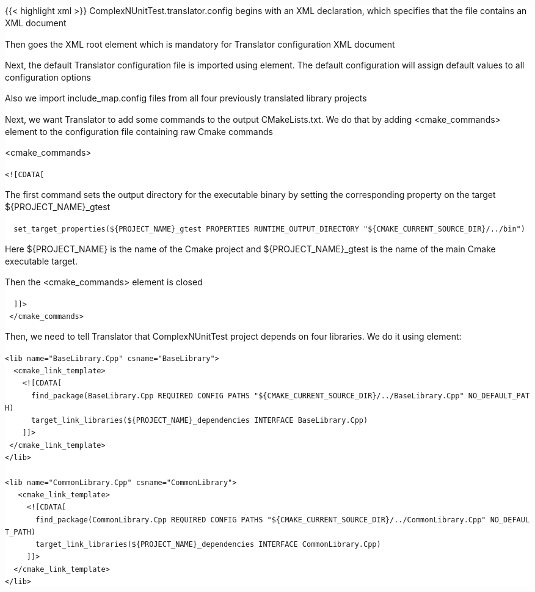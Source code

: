 {{< highlight xml >}}
ComplexNUnitTest.translator.config begins with an XML declaration, which specifies that the file contains an XML document

Then goes the XML root element <translator> which is mandatory for Translator configuration XML document

  <translator>

Next, the default Translator configuration file is imported using <import> element. The default configuration will assign default values to all configuration options

  <import config="translator.config"/>

Also we import include_map.config files from all four previously translated library projects

  <import config="../../output/LibraryA.Cpp/include_map.config" />
  <import config="../../output/LibraryB.Cpp/include_map.config" />
  <import config="../../output/BaseLibrary.Cpp/include_map.config" />
  <import config="../../output/CommonLibrary.Cpp/include_map.config" />

Next, we want Translator to add some commands to the output CMakeLists.txt. We do that by adding <cmake_commands> element to the configuration file containing raw Cmake commands

  <cmake_commands>

    <![CDATA[   

The first command sets the output directory for the executable binary by setting the corresponding property on the target ${PROJECT_NAME}_gtest

      set_target_properties(${PROJECT_NAME}_gtest PROPERTIES RUNTIME_OUTPUT_DIRECTORY "${CMAKE_CURRENT_SOURCE_DIR}/../bin")

Here ${PROJECT_NAME} is the name of the Cmake project and ${PROJECT_NAME}_gtest is the name of the main Cmake executable target.

Then the <cmake_commands> element is closed

      ]]>
     </cmake_commands>

Then, we need to tell Translator that ComplexNUnitTest project depends on four libraries. We do it using <lib> element:

    <lib name="BaseLibrary.Cpp" csname="BaseLibrary">
      <cmake_link_template>
        <![CDATA[
          find_package(BaseLibrary.Cpp REQUIRED CONFIG PATHS "${CMAKE_CURRENT_SOURCE_DIR}/../BaseLibrary.Cpp" NO_DEFAULT_PATH)
          target_link_libraries(${PROJECT_NAME}_dependencies INTERFACE BaseLibrary.Cpp)
        ]]>
     </cmake_link_template>
    </lib>

    <lib name="CommonLibrary.Cpp" csname="CommonLibrary">
       <cmake_link_template>
         <![CDATA[
           find_package(CommonLibrary.Cpp REQUIRED CONFIG PATHS "${CMAKE_CURRENT_SOURCE_DIR}/../CommonLibrary.Cpp" NO_DEFAULT_PATH)
           target_link_libraries(${PROJECT_NAME}_dependencies INTERFACE CommonLibrary.Cpp)
         ]]>
      </cmake_link_template>
    </lib>
